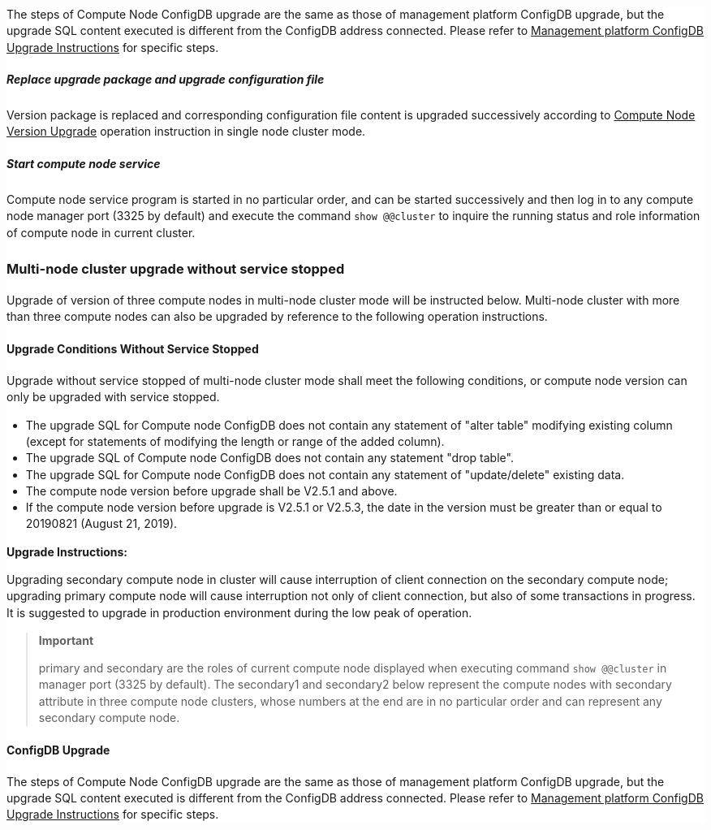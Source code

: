 The steps of Compute Node ConfigDB upgrade are the same as those of management platform ConfigDB upgrade, but the upgrade SQL content executed is different from the ConfigDB address connected. Please refer to [Management platform ConfigDB Upgrade Instructions](#management-platform.configdb-upgrade) for specific steps.

##### Replace upgrade package and upgrade configuration file

Version package is replaced and corresponding configuration file content is upgraded successively according to [Compute Node Version Upgrade](#single-node-cluster-mode-upgrade) operation instruction in single node cluster mode.

##### Start compute node service

Compute node service program is started in no particular order, and can be started successively and then log in to any compute node manager port (3325 by default) and execute the command `show @@cluster` to inquire the running status and role information of compute node in current cluster.

### Multi-node cluster upgrade without service stopped

Upgrade of version of three compute nodes in multi-node cluster mode will be instructed below. Multi-node cluster with more than three compute nodes can also be upgraded by reference to the following operation instructions.

#### Upgrade Conditions Without Service Stopped

Upgrade without service stopped of multi-node cluster mode shall meet the following conditions, or compute node version can only be upgraded with service stopped.

- The upgrade SQL for Compute node ConfigDB does not contain any statement of "alter table" modifying existing column (except for statements of modifying the length or range of the added column).
- The upgrade SQL of Compute node ConfigDB does not contain any statement "drop table".
- The upgrade SQL for Compute node ConfigDB does not contain any statement of "update/delete" existing data.
- The compute node version before upgrade shall be V2.5.1 and above.
- If the compute node version before upgrade is V2.5.1 or V2.5.3, the date in the version must be greater than or equal to 20190821 (August 21, 2019).

**Upgrade Instructions:**

Upgrading secondary compute node in cluster will cause interruption of client connection on the secondary compute node; upgrading primary compute node will cause interruption not only of client connection, but also of some transactions in progress. It is suggested to upgrade in production environment during the low peak of operation.

> **Important**
> 
> primary and secondary are the roles of current compute node displayed when executing command `show @@cluster` in manager port (3325 by default). The secondary1 and secondary2 below represent the compute nodes with secondary attribute in three compute node clusters, whose numbers at the end are in no particular order and can represent any secondary compute node.

#### ConfigDB Upgrade

The steps of Compute Node ConfigDB upgrade are the same as those of management platform ConfigDB upgrade, but the upgrade SQL content executed is different from the ConfigDB address connected. Please refer to [Management platform ConfigDB Upgrade Instructions](#management-platform.configdb-upgrade) for specific steps.
